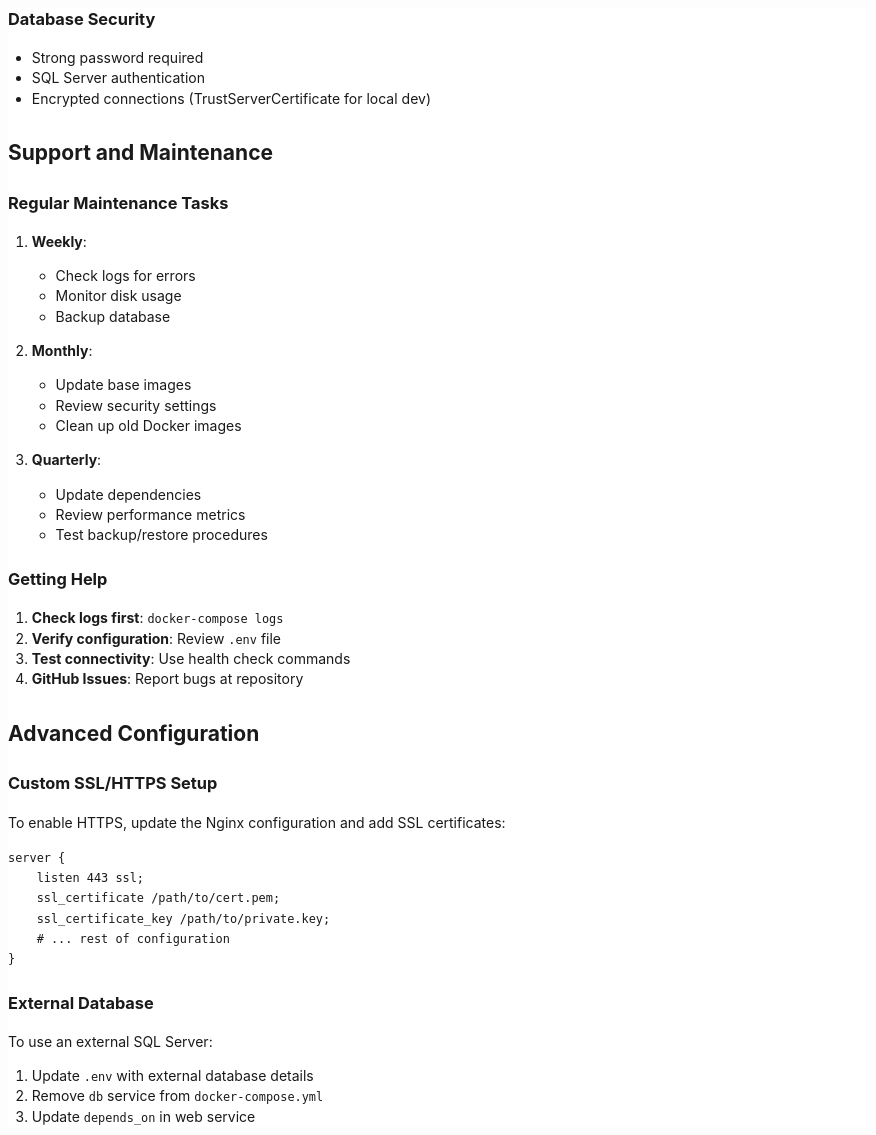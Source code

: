 ### Database Security
- Strong password required
- SQL Server authentication
- Encrypted connections (TrustServerCertificate for local dev)

## Support and Maintenance

### Regular Maintenance Tasks

1. **Weekly**:
   - Check logs for errors
   - Monitor disk usage
   - Backup database

2. **Monthly**:
   - Update base images
   - Review security settings
   - Clean up old Docker images

3. **Quarterly**:
   - Update dependencies
   - Review performance metrics
   - Test backup/restore procedures

### Getting Help

1. **Check logs first**: `docker-compose logs`
2. **Verify configuration**: Review `.env` file
3. **Test connectivity**: Use health check commands
4. **GitHub Issues**: Report bugs at repository

## Advanced Configuration

### Custom SSL/HTTPS Setup

To enable HTTPS, update the Nginx configuration and add SSL certificates:

```nginx
server {
    listen 443 ssl;
    ssl_certificate /path/to/cert.pem;
    ssl_certificate_key /path/to/private.key;
    # ... rest of configuration
}
```

### External Database

To use an external SQL Server:

1. Update `.env` with external database details
2. Remove `db` service from `docker-compose.yml`
3. Update `depends_on` in web service
